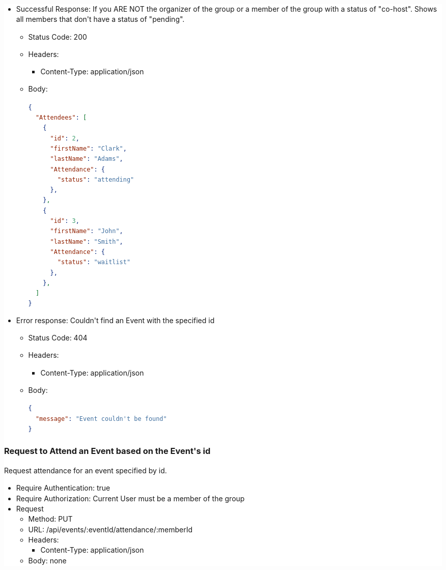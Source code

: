 * Successful Response: If you ARE NOT the organizer of the group or a member of
  the group with a status of "co-host". Shows all members that don't have a
  status of "pending".
  * Status Code: 200
  * Headers:
    * Content-Type: application/json
  * Body:

    ```json
    {
      "Attendees": [
        {
          "id": 2,
          "firstName": "Clark",
          "lastName": "Adams",
          "Attendance": {
            "status": "attending"
          },
        },
        {
          "id": 3,
          "firstName": "John",
          "lastName": "Smith",
          "Attendance": {
            "status": "waitlist"
          },
        },
      ]
    }
    ```

* Error response: Couldn't find an Event with the specified id
  * Status Code: 404
  * Headers:
    * Content-Type: application/json
  * Body:

    ```json
    {
      "message": "Event couldn't be found"
    }
    ```

### Request to Attend an Event based on the Event's id

Request attendance for an event specified by id.

* Require Authentication: true
* Require Authorization: Current User must be a member of the group
* Request
  * Method: PUT
  * URL: /api/events/:eventId/attendance/:memberId
  * Headers:
    * Content-Type: application/json
  * Body: none

